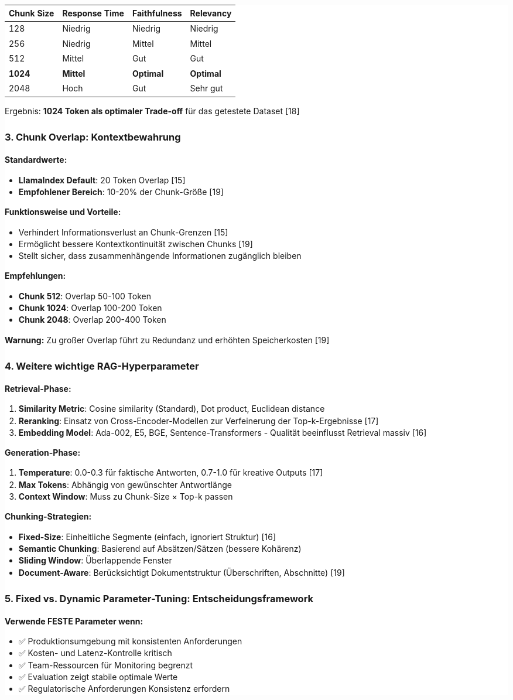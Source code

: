 | Chunk Size | Response Time | Faithfulness | Relevancy |
|------------|---------------|--------------|-----------|
| 128 | Niedrig | Niedrig | Niedrig |
| 256 | Niedrig | Mittel | Mittel |
| 512 | Mittel | Gut | Gut |
| **1024** | **Mittel** | **Optimal** | **Optimal** |
| 2048 | Hoch | Gut | Sehr gut |

Ergebnis: **1024 Token als optimaler Trade-off** für das getestete Dataset [18]

### 3. Chunk Overlap: Kontextbewahrung

**Standardwerte:**
- **LlamaIndex Default**: 20 Token Overlap [15]
- **Empfohlener Bereich**: 10-20% der Chunk-Größe [19]

**Funktionsweise und Vorteile:**
- Verhindert Informationsverlust an Chunk-Grenzen [15]
- Ermöglicht bessere Kontextkontinuität zwischen Chunks [19]
- Stellt sicher, dass zusammenhängende Informationen zugänglich bleiben

**Empfehlungen:**
- **Chunk 512**: Overlap 50-100 Token
- **Chunk 1024**: Overlap 100-200 Token
- **Chunk 2048**: Overlap 200-400 Token

**Warnung:** Zu großer Overlap führt zu Redundanz und erhöhten Speicherkosten [19]

### 4. Weitere wichtige RAG-Hyperparameter

**Retrieval-Phase:**
1. **Similarity Metric**: Cosine similarity (Standard), Dot product, Euclidean distance
2. **Reranking**: Einsatz von Cross-Encoder-Modellen zur Verfeinerung der Top-k-Ergebnisse [17]
3. **Embedding Model**: Ada-002, E5, BGE, Sentence-Transformers - Qualität beeinflusst Retrieval massiv [16]

**Generation-Phase:**
1. **Temperature**: 0.0-0.3 für faktische Antworten, 0.7-1.0 für kreative Outputs [17]
2. **Max Tokens**: Abhängig von gewünschter Antwortlänge
3. **Context Window**: Muss zu Chunk-Size × Top-k passen

**Chunking-Strategien:**
- **Fixed-Size**: Einheitliche Segmente (einfach, ignoriert Struktur) [16]
- **Semantic Chunking**: Basierend auf Absätzen/Sätzen (bessere Kohärenz)
- **Sliding Window**: Überlappende Fenster
- **Document-Aware**: Berücksichtigt Dokumentstruktur (Überschriften, Abschnitte) [19]

### 5. Fixed vs. Dynamic Parameter-Tuning: Entscheidungsframework

**Verwende FESTE Parameter wenn:**
- ✅ Produktionsumgebung mit konsistenten Anforderungen
- ✅ Kosten- und Latenz-Kontrolle kritisch
- ✅ Team-Ressourcen für Monitoring begrenzt
- ✅ Evaluation zeigt stabile optimale Werte
- ✅ Regulatorische Anforderungen Konsistenz erfordern
